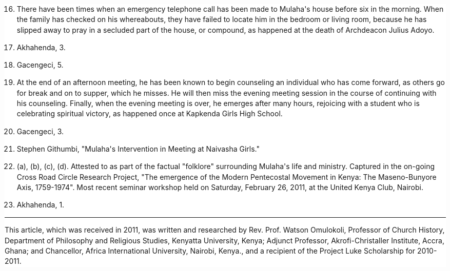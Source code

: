 16. There have been times when an emergency telephone call has been made to Mulaha's house before six in the morning. When the family has checked on his whereabouts, they have failed to locate him in the bedroom or living room, because he has slipped away to pray in a secluded part of the house, or compound, as happened at the death of Archdeacon Julius Adoyo.

17. Akhahenda, 3.

18. Gacengeci, 5.

19. At the end of an afternoon meeting, he has been known to begin counseling an individual who has come forward, as others go for break and on to supper, which he misses. He will then miss the evening meeting session in the course of continuing with his counseling. Finally, when the evening meeting is over, he emerges after many hours, rejoicing with a student who is celebrating spiritual victory, as happened once at Kapkenda Girls High School.

20. Gacengeci, 3.

21. Stephen Githumbi, "Mulaha's Intervention in  Meeting at Naivasha Girls."

22. (a), (b), (c), (d). Attested to as part of the factual "folklore" surrounding Mulaha's life and ministry. Captured in the on-going Cross Road Circle Research Project, "The emergence of the Modern Pentecostal Movement in Kenya: The Maseno-Bunyore Axis, 1759-1974". Most recent seminar workshop held on  Saturday, February 26, 2011, at the United Kenya Club, Nairobi.

23. Akhahenda, 1.

---

This article, which was received in 2011, was
written and researched by Rev. Prof. Watson Omulokoli, Professor
of Church History, Department of Philosophy and Religious Studies,
Kenyatta University, Kenya; Adjunct Professor, Akrofi-Christaller
Institute, Accra, Ghana; and Chancellor, Africa International
University, Nairobi, Kenya., and a recipient of the Project
Luke Scholarship for 2010-2011.
